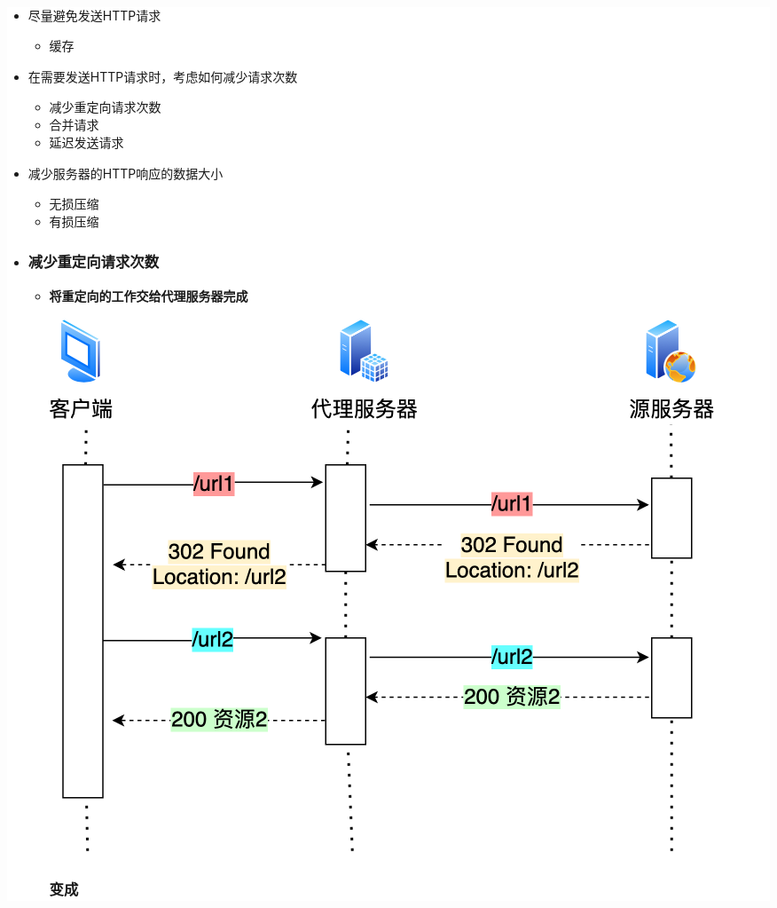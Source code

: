 - 尽量避免发送HTTP请求
  - 缓存
- 在需要发送HTTP请求时，考虑如何减少请求次数
  - 减少重定向请求次数
  - 合并请求
  - 延迟发送请求
- 减少服务器的HTTP响应的数据大小
  - 无损压缩
  - 有损压缩

- ### 减少重定向请求次数

  - **将重定向的工作交给代理服务器完成**

    ![img](JAVAWEB.assets/客户端重定向.png)

    ### **变成**

